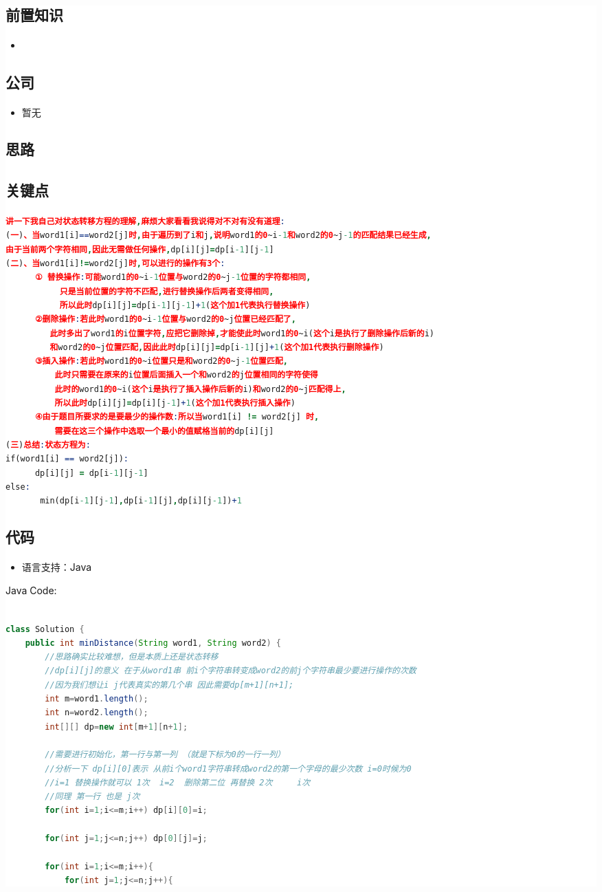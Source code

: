 ## 前置知识

- 

## 公司

- 暂无

## 思路

## 关键点

```prolog
讲一下我自己对状态转移方程的理解,麻烦大家看看我说得对不对有没有道理:
(一)、当word1[i]==word2[j]时,由于遍历到了i和j,说明word1的0~i-1和word2的0~j-1的匹配结果已经生成,
由于当前两个字符相同,因此无需做任何操作,dp[i][j]=dp[i-1][j-1]
(二)、当word1[i]!=word2[j]时,可以进行的操作有3个:
      ① 替换操作:可能word1的0~i-1位置与word2的0~j-1位置的字符都相同,
           只是当前位置的字符不匹配,进行替换操作后两者变得相同,
           所以此时dp[i][j]=dp[i-1][j-1]+1(这个加1代表执行替换操作)
      ②删除操作:若此时word1的0~i-1位置与word2的0~j位置已经匹配了,
         此时多出了word1的i位置字符,应把它删除掉,才能使此时word1的0~i(这个i是执行了删除操作后新的i)
         和word2的0~j位置匹配,因此此时dp[i][j]=dp[i-1][j]+1(这个加1代表执行删除操作)
      ③插入操作:若此时word1的0~i位置只是和word2的0~j-1位置匹配,
          此时只需要在原来的i位置后面插入一个和word2的j位置相同的字符使得
          此时的word1的0~i(这个i是执行了插入操作后新的i)和word2的0~j匹配得上,
          所以此时dp[i][j]=dp[i][j-1]+1(这个加1代表执行插入操作)
      ④由于题目所要求的是要最少的操作数:所以当word1[i] != word2[j] 时,
          需要在这三个操作中选取一个最小的值赋格当前的dp[i][j]
(三)总结:状态方程为:
if(word1[i] == word2[j]):
      dp[i][j] = dp[i-1][j-1]
else:
       min(dp[i-1][j-1],dp[i-1][j],dp[i][j-1])+1
```

## 代码

- 语言支持：Java

Java Code:

```java

class Solution {
    public int minDistance(String word1, String word2) {
        //思路确实比较难想，但是本质上还是状态转移
        //dp[i][j]的意义 在于从word1串 前i个字符串转变成word2的前j个字符串最少要进行操作的次数
        //因为我们想让i j代表真实的第几个串 因此需要dp[m+1][n+1];
        int m=word1.length();
        int n=word2.length();
        int[][] dp=new int[m+1][n+1];

        //需要进行初始化，第一行与第一列 （就是下标为0的一行一列）
        //分析一下 dp[i][0]表示 从前i个word1字符串转成word2的第一个字母的最少次数 i=0时候为0
        //i=1 替换操作就可以 1次  i=2  删除第二位 再替换 2次     i次
        //同理 第一行 也是 j次
        for(int i=1;i<=m;i++) dp[i][0]=i;
        
        for(int j=1;j<=n;j++) dp[0][j]=j;

        for(int i=1;i<=m;i++){
            for(int j=1;j<=n;j++){
```